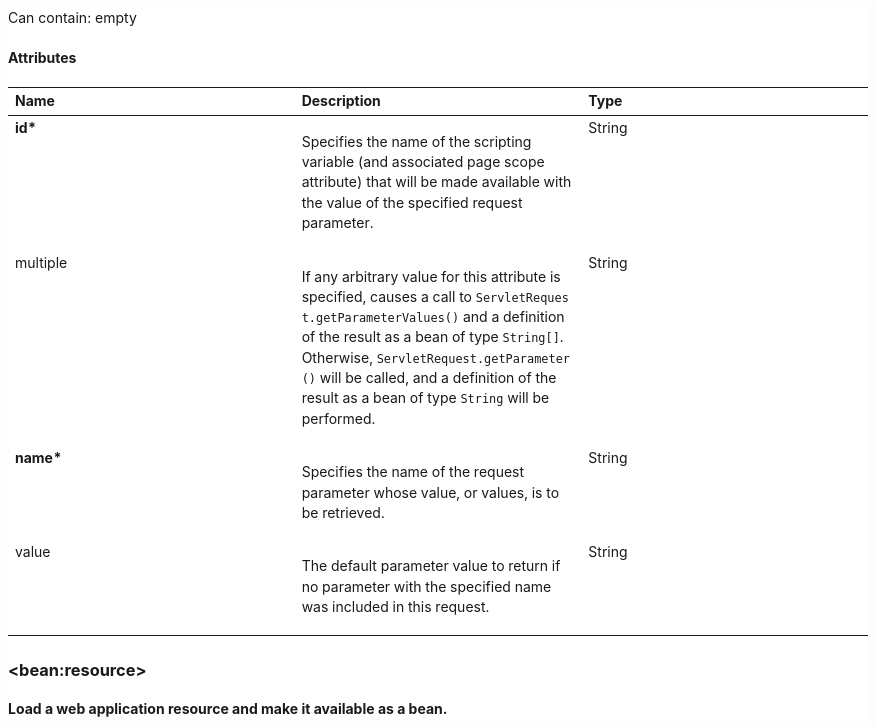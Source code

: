 Can contain: empty

#### Attributes

<table>
<colgroup>
<col width="33%" />
<col width="33%" />
<col width="33%" />
</colgroup>
<thead>
<tr class="header">
<th align="left">Name</th>
<th align="left">Description</th>
<th align="left">Type</th>
</tr>
</thead>
<tbody>
<tr class="odd">
<td align="left"><strong>id*</strong></td>
<td align="left"><p>Specifies the name of the scripting variable (and associated page scope attribute) that will be made available with the value of the specified request parameter.</p></td>
<td align="left">String</td>
</tr>
<tr class="even">
<td align="left">multiple</td>
<td align="left"><p>If any arbitrary value for this attribute is specified, causes a call to <code>ServletRequest.getParameterValues()</code> and a definition of the result as a bean of type <code>String[]</code>. Otherwise, <code>ServletRequest.getParameter()</code> will be called, and a definition of the result as a bean of type <code>String</code> will be performed.</p></td>
<td align="left">String</td>
</tr>
<tr class="odd">
<td align="left"><strong>name*</strong></td>
<td align="left"><p>Specifies the name of the request parameter whose value, or values, is to be retrieved.</p></td>
<td align="left">String</td>
</tr>
<tr class="even">
<td align="left">value</td>
<td align="left"><p>The default parameter value to return if no parameter with the specified name was included in this request.</p></td>
<td align="left">String</td>
</tr>
</tbody>
</table>

<span id="bean:resource"></span>
### \<bean:resource\>

**Load a web application resource and make it available as a bean.**
